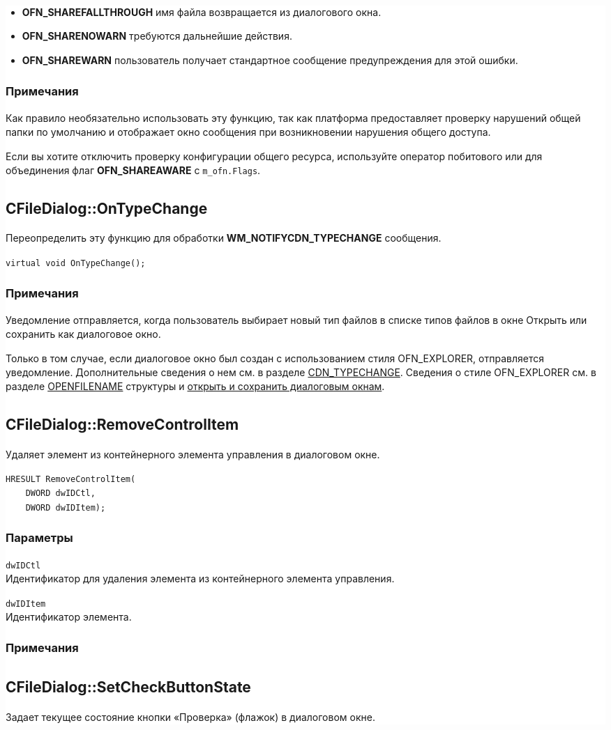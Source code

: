 - **OFN_SHAREFALLTHROUGH** имя файла возвращается из диалогового окна.  
  
- **OFN_SHARENOWARN** требуются дальнейшие действия.  
  
- **OFN_SHAREWARN** пользователь получает стандартное сообщение предупреждения для этой ошибки.  
  
### <a name="remarks"></a>Примечания  
 Как правило необязательно использовать эту функцию, так как платформа предоставляет проверку нарушений общей папки по умолчанию и отображает окно сообщения при возникновении нарушения общего доступа.  
  
 Если вы хотите отключить проверку конфигурации общего ресурса, используйте оператор побитового или для объединения флаг **OFN_SHAREAWARE** с `m_ofn.Flags`.  
  
##  <a name="ontypechange"></a>  CFileDialog::OnTypeChange  
 Переопределить эту функцию для обработки **WM_NOTIFYCDN_TYPECHANGE** сообщения.  
  
```  
virtual void OnTypeChange();
```  
  
### <a name="remarks"></a>Примечания  
 Уведомление отправляется, когда пользователь выбирает новый тип файлов в списке типов файлов в окне Открыть или сохранить как диалоговое окно.  
  
 Только в том случае, если диалоговое окно был создан с использованием стиля OFN_EXPLORER, отправляется уведомление. Дополнительные сведения о нем см. в разделе [CDN_TYPECHANGE](http://msdn.microsoft.com/library/windows/desktop/ms646868). Сведения о стиле OFN_EXPLORER см. в разделе [OPENFILENAME](http://msdn.microsoft.com/library/windows/desktop/ms646839) структуры и [открыть и сохранить диалоговым окнам](http://msdn.microsoft.com/library/windows/desktop/ms646960).  
  
##  <a name="removecontrolitem"></a>  CFileDialog::RemoveControlItem  
 Удаляет элемент из контейнерного элемента управления в диалоговом окне.  
  
```  
HRESULT RemoveControlItem(
    DWORD dwIDCtl,  
    DWORD dwIDItem);
```  
  
### <a name="parameters"></a>Параметры  
 `dwIDCtl`  
 Идентификатор для удаления элемента из контейнерного элемента управления.  
  
 `dwIDItem`  
 Идентификатор элемента.  
  
### <a name="remarks"></a>Примечания  
  
##  <a name="setcheckbuttonstate"></a>  CFileDialog::SetCheckButtonState  
 Задает текущее состояние кнопки «Проверка» (флажок) в диалоговом окне.  
  